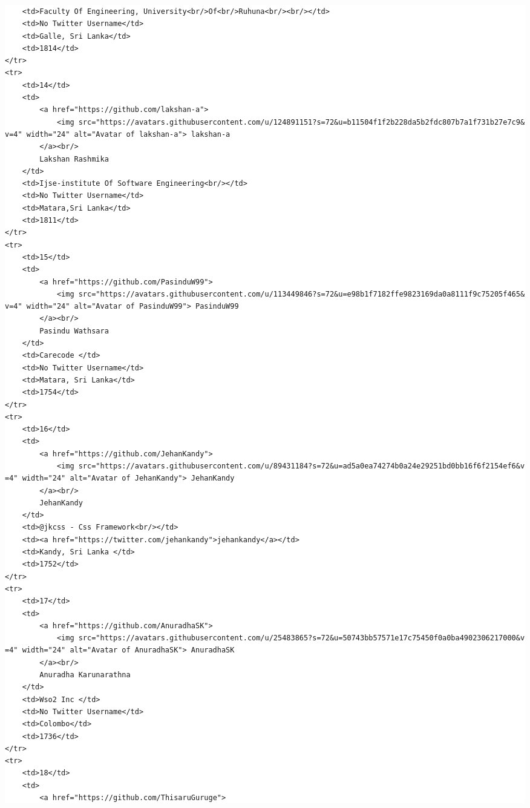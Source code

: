 		<td>Faculty Of Engineering, University<br/>Of<br/>Ruhuna<br/><br/></td>
		<td>No Twitter Username</td>
		<td>Galle, Sri Lanka</td>
		<td>1814</td>
	</tr>
	<tr>
		<td>14</td>
		<td>
			<a href="https://github.com/lakshan-a">
				<img src="https://avatars.githubusercontent.com/u/124891151?s=72&u=b11504f1f2b228da5b2fdc807b7a1f731b27e7c9&v=4" width="24" alt="Avatar of lakshan-a"> lakshan-a
			</a><br/>
			Lakshan Rashmika
		</td>
		<td>Ijse-institute Of Software Engineering<br/></td>
		<td>No Twitter Username</td>
		<td>Matara,Sri Lanka</td>
		<td>1811</td>
	</tr>
	<tr>
		<td>15</td>
		<td>
			<a href="https://github.com/PasinduW99">
				<img src="https://avatars.githubusercontent.com/u/113449846?s=72&u=e98b1f7182ffe9823169da0a8111f9c75205f465&v=4" width="24" alt="Avatar of PasinduW99"> PasinduW99
			</a><br/>
			Pasindu Wathsara
		</td>
		<td>Carecode </td>
		<td>No Twitter Username</td>
		<td>Matara, Sri Lanka</td>
		<td>1754</td>
	</tr>
	<tr>
		<td>16</td>
		<td>
			<a href="https://github.com/JehanKandy">
				<img src="https://avatars.githubusercontent.com/u/89431184?s=72&u=ad5a0ea74274b0a24e29251bd0bb16f6f2154ef6&v=4" width="24" alt="Avatar of JehanKandy"> JehanKandy
			</a><br/>
			JehanKandy 
		</td>
		<td>@jkcss - Css Framework<br/></td>
		<td><a href="https://twitter.com/jehankandy">jehankandy</a></td>
		<td>Kandy, Sri Lanka </td>
		<td>1752</td>
	</tr>
	<tr>
		<td>17</td>
		<td>
			<a href="https://github.com/AnuradhaSK">
				<img src="https://avatars.githubusercontent.com/u/25483865?s=72&u=50743bb57571e17c75450f0a0ba4902306217000&v=4" width="24" alt="Avatar of AnuradhaSK"> AnuradhaSK
			</a><br/>
			Anuradha Karunarathna
		</td>
		<td>Wso2 Inc </td>
		<td>No Twitter Username</td>
		<td>Colombo</td>
		<td>1736</td>
	</tr>
	<tr>
		<td>18</td>
		<td>
			<a href="https://github.com/ThisaruGuruge">
